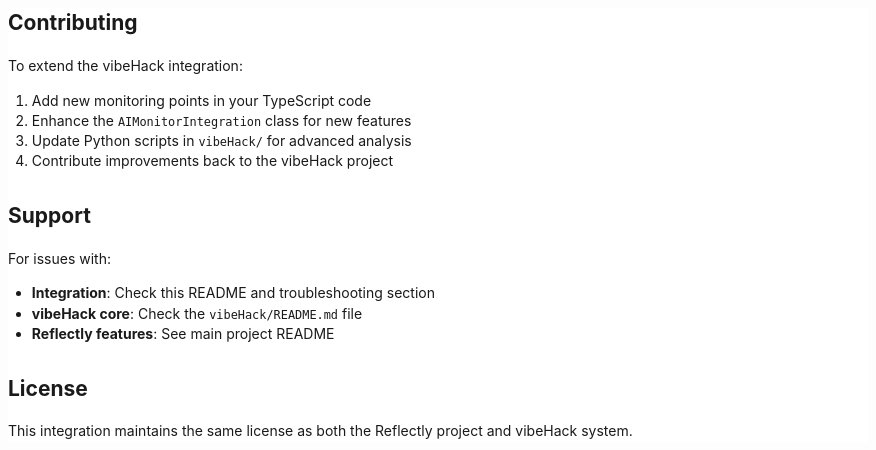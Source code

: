## Contributing

To extend the vibeHack integration:
1. Add new monitoring points in your TypeScript code
2. Enhance the `AIMonitorIntegration` class for new features
3. Update Python scripts in `vibeHack/` for advanced analysis
4. Contribute improvements back to the vibeHack project

## Support

For issues with:
- **Integration**: Check this README and troubleshooting section
- **vibeHack core**: Check the `vibeHack/README.md` file
- **Reflectly features**: See main project README

## License

This integration maintains the same license as both the Reflectly project and vibeHack system. 